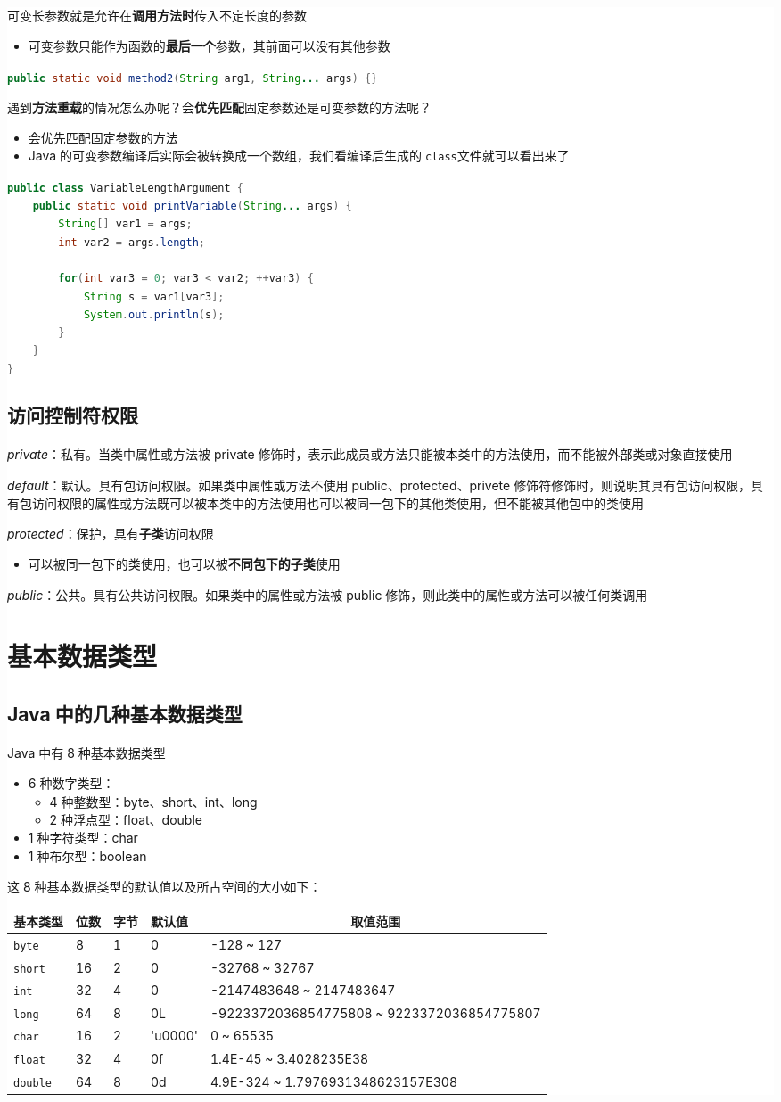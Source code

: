 可变长参数就是允许在**调用方法时**传入不定长度的参数

- 可变参数只能作为函数的**最后一个**参数，其前面可以没有其他参数

```java
public static void method2(String arg1, String... args) {}
```

遇到**方法重载**的情况怎么办呢？会**优先匹配**固定参数还是可变参数的方法呢？

- 会优先匹配固定参数的方法
- Java 的可变参数编译后实际会被转换成一个数组，我们看编译后生成的 `class`文件就可以看出来了

```java
public class VariableLengthArgument {
    public static void printVariable(String... args) {
        String[] var1 = args;
        int var2 = args.length;

        for(int var3 = 0; var3 < var2; ++var3) {
            String s = var1[var3];
            System.out.println(s);
        }
    }
}
```

## 访问控制符权限

*private*：私有。当类中属性或方法被 private 修饰时，表示此成员或方法只能被本类中的方法使用，而不能被外部类或对象直接使用

*default*：默认。具有包访问权限。如果类中属性或方法不使用 public、protected、privete 修饰符修饰时，则说明其具有包访问权限，具有包访问权限的属性或方法既可以被本类中的方法使用也可以被同一包下的其他类使用，但不能被其他包中的类使用

*protected*：保护，具有**子类**访问权限
- 可以被同一包下的类使用，也可以被**不同包下的子类**使用

*public*：公共。具有公共访问权限。如果类中的属性或方法被 public 修饰，则此类中的属性或方法可以被任何类调用

# 基本数据类型

## Java 中的几种基本数据类型

Java 中有 8 种基本数据类型

- 6 种数字类型：
  - 4 种整数型：byte、short、int、long
  - 2 种浮点型：float、double
- 1 种字符类型：char
- 1 种布尔型：boolean

这 8 种基本数据类型的默认值以及所占空间的大小如下：

| 基本类型  | 位数 | 字节 | 默认值  | 取值范围                                   |
| :-------- | :--- | :--- | :------ | ------------------------------------------ |
| `byte`    | 8    | 1    | 0       | -128 ~ 127                                 |
| `short`   | 16   | 2    | 0       | -32768 ~ 32767                             |
| `int`     | 32   | 4    | 0       | -2147483648 ~ 2147483647                   |
| `long`    | 64   | 8    | 0L      | -9223372036854775808 ~ 9223372036854775807 |
| `char`    | 16   | 2    | 'u0000' | 0 ~ 65535                                  |
| `float`   | 32   | 4    | 0f      | 1.4E-45 ~ 3.4028235E38                     |
| `double`  | 64   | 8    | 0d      | 4.9E-324 ~ 1.7976931348623157E308          |